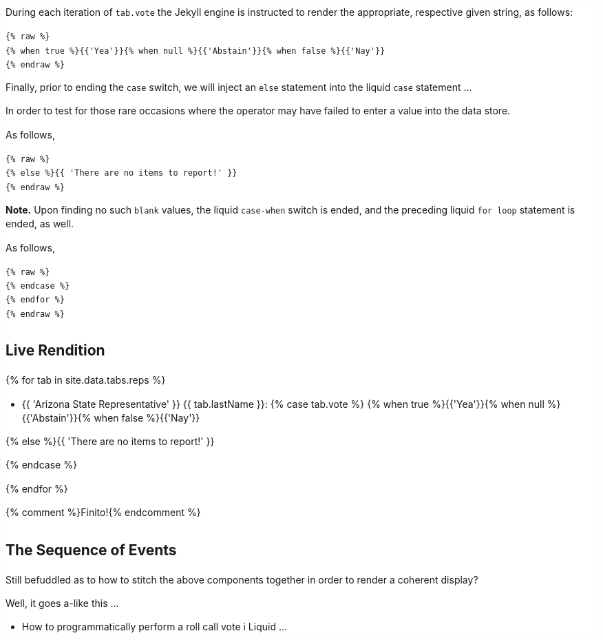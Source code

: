 During each iteration of `tab.vote` the Jekyll engine is instructed to render the appropriate, respective given string, as follows:

```liquid
{% raw %}
{% when true %}{{'Yea'}}{% when null %}{{'Abstain'}}{% when false %}{{'Nay'}}
{% endraw %}
```

Finally, prior to ending the `case` switch, we will inject an `else` statement into the liquid `case` statement ...

In order to test for those rare occasions where the operator may have failed to enter a value into the data store.

As follows,

```liquid
{% raw %}
{% else %}{{ 'There are no items to report!' }}
{% endraw %}
```

**Note.** Upon finding no such `blank` values, the liquid `case-when` switch is ended, and the preceding liquid `for loop` statement is ended, as well.

As follows,

```liquid
{% raw %}
{% endcase %}
{% endfor %}
{% endraw %}
```

## Live Rendition

{% for tab in site.data.tabs.reps %}

- {{ 'Arizona State Representative' }} {{ tab.lastName }}: {% case tab.vote %} {% when true %}{{'Yea'}}{% when null %}{{'Abstain'}}{% when false %}{{'Nay'}}

{% else %}{{ 'There are no items to report!' }}

{% endcase %}

{% endfor %}

{% comment %}Finito!{% endcomment %}

## The Sequence of Events

Still befuddled as to how to stitch the above components together in order to render a coherent display?

Well, it goes a-like this ...

- How to programmatically perform a roll call vote i Liquid ...
